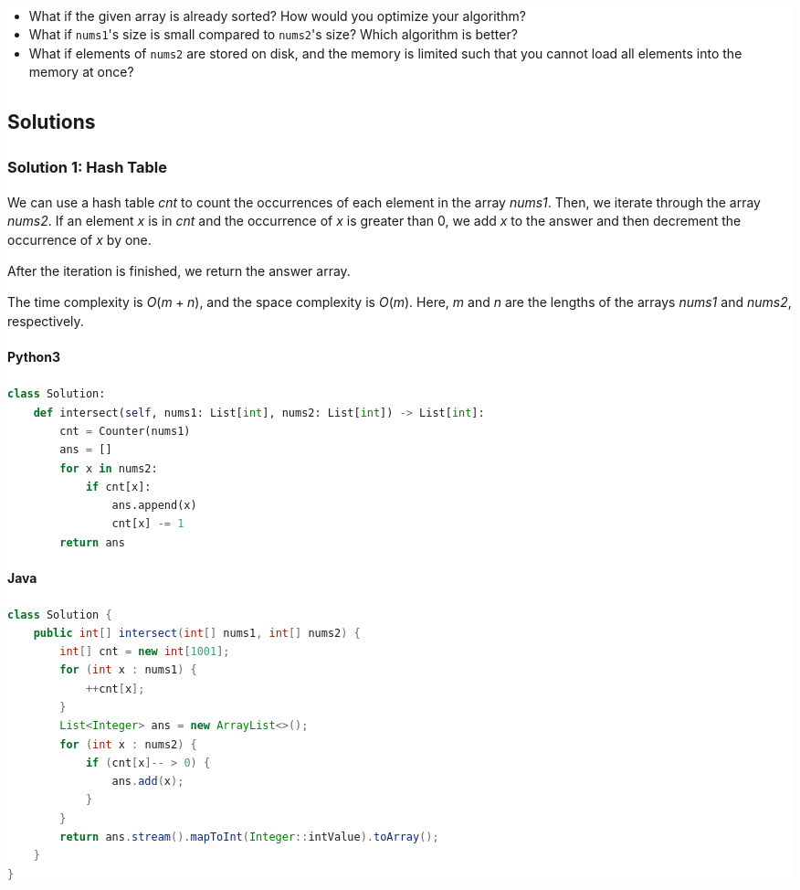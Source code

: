 <ul>
	<li>What if the given array is already sorted? How would you optimize your algorithm?</li>
	<li>What if <code>nums1</code>&#39;s size is small compared to <code>nums2</code>&#39;s size? Which algorithm is better?</li>
	<li>What if elements of <code>nums2</code> are stored on disk, and the memory is limited such that you cannot load all elements into the memory at once?</li>
</ul>



## Solutions



### Solution 1: Hash Table

We can use a hash table $\textit{cnt}$ to count the occurrences of each element in the array $\textit{nums1}$. Then, we iterate through the array $\textit{nums2}$. If an element $x$ is in $\textit{cnt}$ and the occurrence of $x$ is greater than $0$, we add $x$ to the answer and then decrement the occurrence of $x$ by one.

After the iteration is finished, we return the answer array.

The time complexity is $O(m + n)$, and the space complexity is $O(m)$. Here, $m$ and $n$ are the lengths of the arrays $\textit{nums1}$ and $\textit{nums2}$, respectively.



#### Python3

```python
class Solution:
    def intersect(self, nums1: List[int], nums2: List[int]) -> List[int]:
        cnt = Counter(nums1)
        ans = []
        for x in nums2:
            if cnt[x]:
                ans.append(x)
                cnt[x] -= 1
        return ans
```

#### Java

```java
class Solution {
    public int[] intersect(int[] nums1, int[] nums2) {
        int[] cnt = new int[1001];
        for (int x : nums1) {
            ++cnt[x];
        }
        List<Integer> ans = new ArrayList<>();
        for (int x : nums2) {
            if (cnt[x]-- > 0) {
                ans.add(x);
            }
        }
        return ans.stream().mapToInt(Integer::intValue).toArray();
    }
}
```
